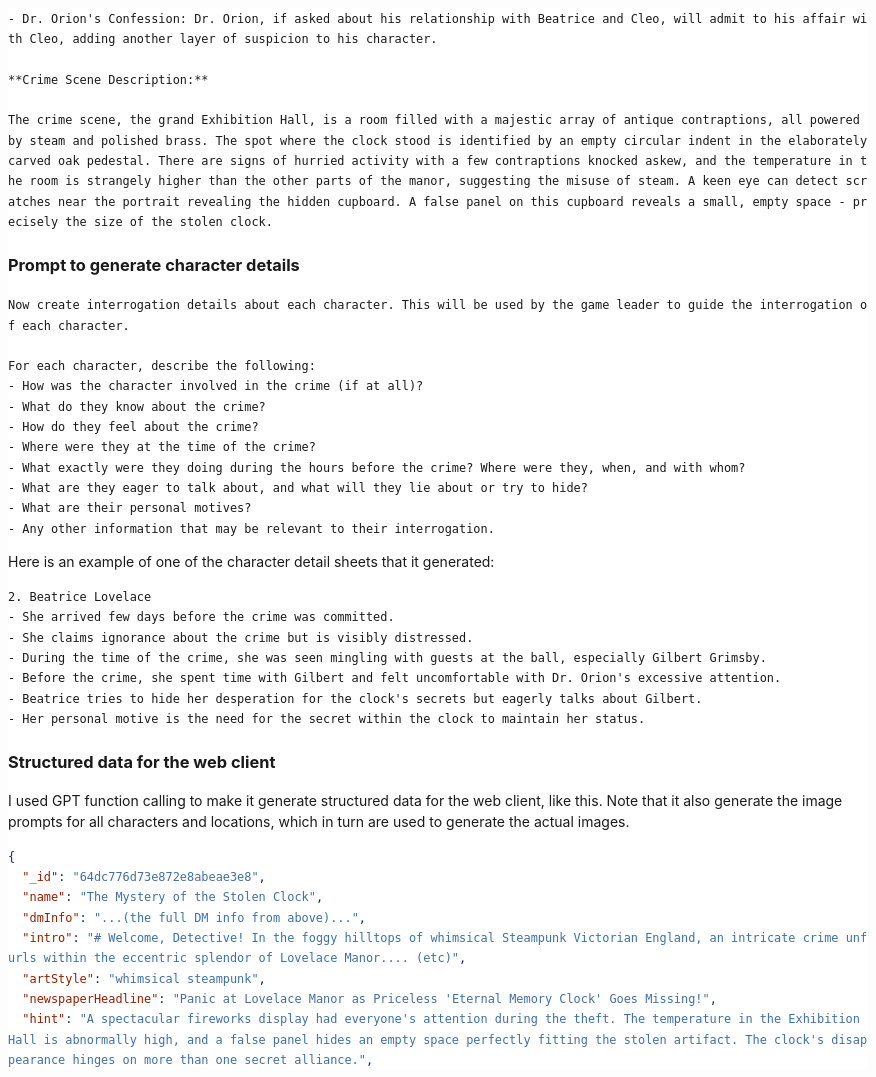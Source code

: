 ```
- Dr. Orion's Confession: Dr. Orion, if asked about his relationship with Beatrice and Cleo, will admit to his affair with Cleo, adding another layer of suspicion to his character.

**Crime Scene Description:**

The crime scene, the grand Exhibition Hall, is a room filled with a majestic array of antique contraptions, all powered by steam and polished brass. The spot where the clock stood is identified by an empty circular indent in the elaborately carved oak pedestal. There are signs of hurried activity with a few contraptions knocked askew, and the temperature in the room is strangely higher than the other parts of the manor, suggesting the misuse of steam. A keen eye can detect scratches near the portrait revealing the hidden cupboard. A false panel on this cupboard reveals a small, empty space - precisely the size of the stolen clock.
```

### Prompt to generate character details

```
Now create interrogation details about each character. This will be used by the game leader to guide the interrogation of each character.

For each character, describe the following:
- How was the character involved in the crime (if at all)?
- What do they know about the crime?
- How do they feel about the crime?
- Where were they at the time of the crime?
- What exactly were they doing during the hours before the crime? Where were they, when, and with whom?
- What are they eager to talk about, and what will they lie about or try to hide?
- What are their personal motives?
- Any other information that may be relevant to their interrogation.
```

Here is an example of one of the character detail sheets that it generated:

```
2. Beatrice Lovelace
- She arrived few days before the crime was committed.
- She claims ignorance about the crime but is visibly distressed.
- During the time of the crime, she was seen mingling with guests at the ball, especially Gilbert Grimsby.
- Before the crime, she spent time with Gilbert and felt uncomfortable with Dr. Orion's excessive attention.
- Beatrice tries to hide her desperation for the clock's secrets but eagerly talks about Gilbert.
- Her personal motive is the need for the secret within the clock to maintain her status.
```

### Structured data for the web client

I used GPT function calling to make it generate structured data for the web client, like this.
Note that it also generate the image prompts for all characters and locations, which in turn are used to generate the actual images.

```json
{
  "_id": "64dc776d73e872e8abeae3e8",
  "name": "The Mystery of the Stolen Clock",
  "dmInfo": "...(the full DM info from above)...",
  "intro": "# Welcome, Detective! In the foggy hilltops of whimsical Steampunk Victorian England, an intricate crime unfurls within the eccentric splendor of Lovelace Manor.... (etc)",
  "artStyle": "whimsical steampunk",
  "newspaperHeadline": "Panic at Lovelace Manor as Priceless 'Eternal Memory Clock' Goes Missing!",
  "hint": "A spectacular fireworks display had everyone's attention during the theft. The temperature in the Exhibition Hall is abnormally high, and a false panel hides an empty space perfectly fitting the stolen artifact. The clock's disappearance hinges on more than one secret alliance.",
```
